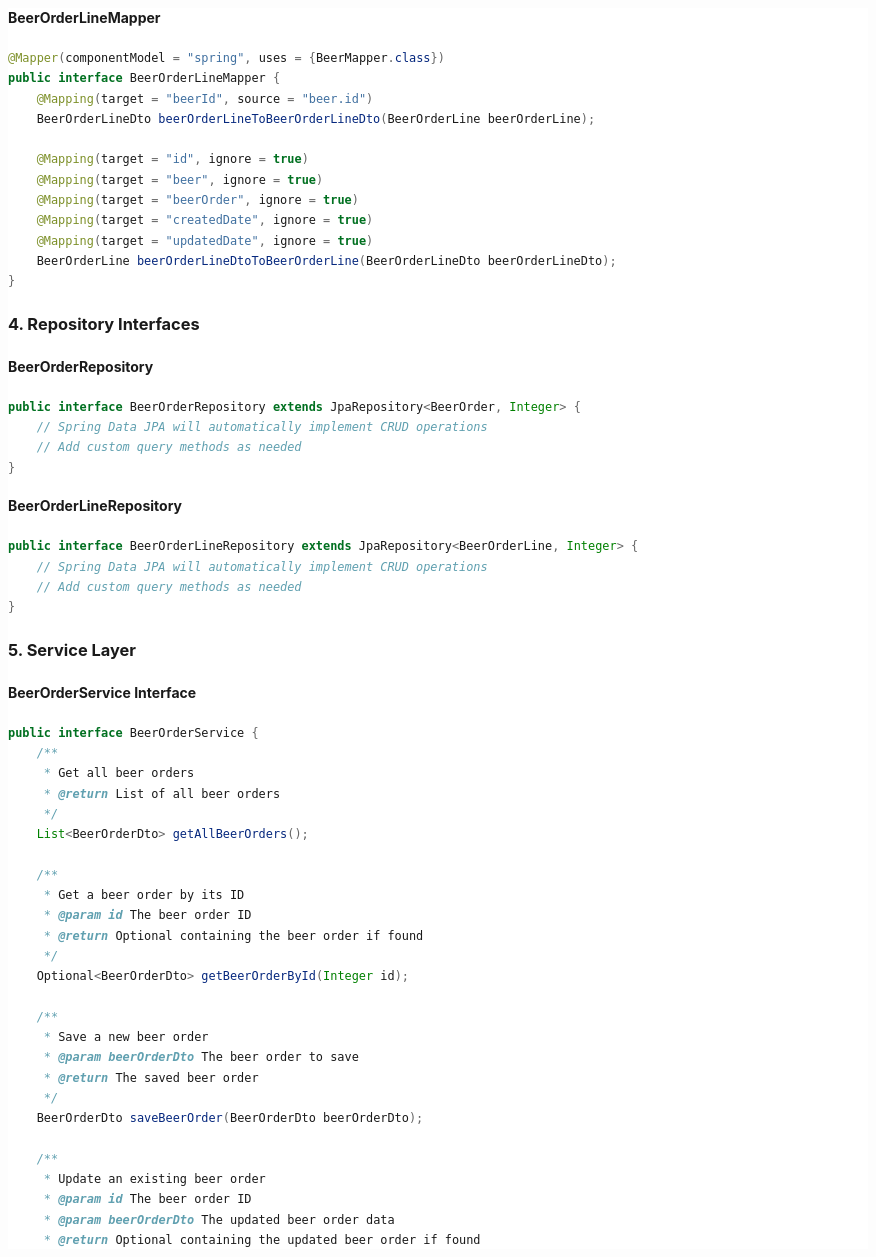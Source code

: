 #### BeerOrderLineMapper
```java
@Mapper(componentModel = "spring", uses = {BeerMapper.class})
public interface BeerOrderLineMapper {
    @Mapping(target = "beerId", source = "beer.id")
    BeerOrderLineDto beerOrderLineToBeerOrderLineDto(BeerOrderLine beerOrderLine);
    
    @Mapping(target = "id", ignore = true)
    @Mapping(target = "beer", ignore = true)
    @Mapping(target = "beerOrder", ignore = true)
    @Mapping(target = "createdDate", ignore = true)
    @Mapping(target = "updatedDate", ignore = true)
    BeerOrderLine beerOrderLineDtoToBeerOrderLine(BeerOrderLineDto beerOrderLineDto);
}
```

### 4. Repository Interfaces

#### BeerOrderRepository
```java
public interface BeerOrderRepository extends JpaRepository<BeerOrder, Integer> {
    // Spring Data JPA will automatically implement CRUD operations
    // Add custom query methods as needed
}
```

#### BeerOrderLineRepository
```java
public interface BeerOrderLineRepository extends JpaRepository<BeerOrderLine, Integer> {
    // Spring Data JPA will automatically implement CRUD operations
    // Add custom query methods as needed
}
```

### 5. Service Layer

#### BeerOrderService Interface
```java
public interface BeerOrderService {
    /**
     * Get all beer orders
     * @return List of all beer orders
     */
    List<BeerOrderDto> getAllBeerOrders();

    /**
     * Get a beer order by its ID
     * @param id The beer order ID
     * @return Optional containing the beer order if found
     */
    Optional<BeerOrderDto> getBeerOrderById(Integer id);

    /**
     * Save a new beer order
     * @param beerOrderDto The beer order to save
     * @return The saved beer order
     */
    BeerOrderDto saveBeerOrder(BeerOrderDto beerOrderDto);

    /**
     * Update an existing beer order
     * @param id The beer order ID
     * @param beerOrderDto The updated beer order data
     * @return Optional containing the updated beer order if found
```